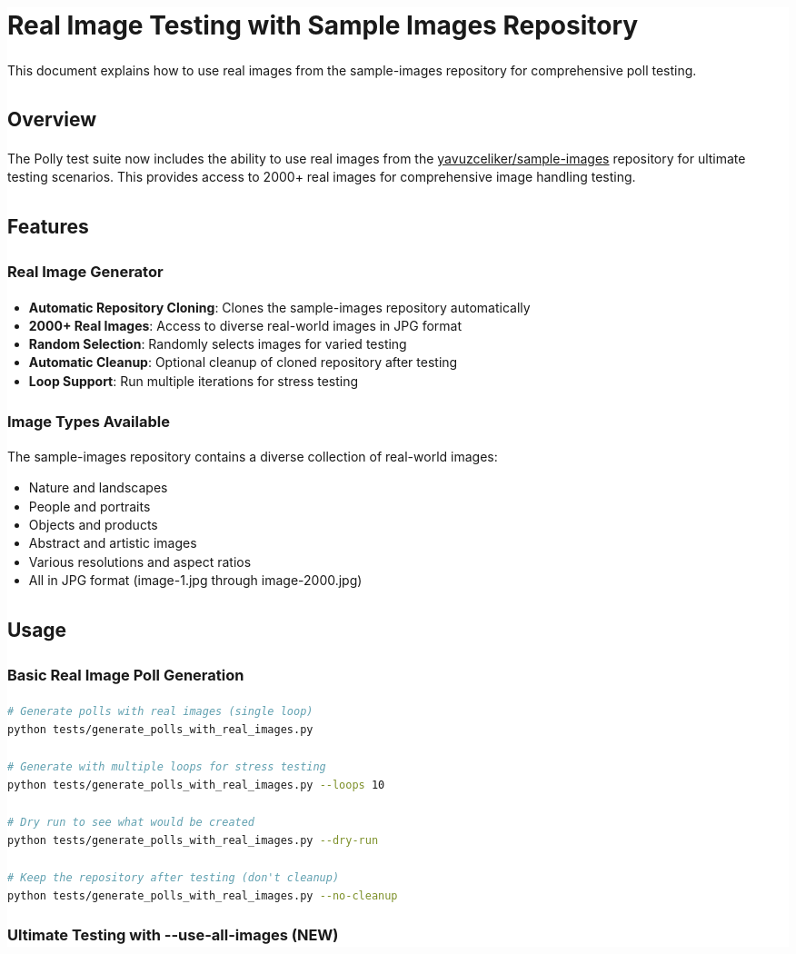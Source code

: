 # Real Image Testing with Sample Images Repository

This document explains how to use real images from the sample-images repository for comprehensive poll testing.

## Overview

The Polly test suite now includes the ability to use real images from the [yavuzceliker/sample-images](https://github.com/yavuzceliker/sample-images) repository for ultimate testing scenarios. This provides access to 2000+ real images for comprehensive image handling testing.

## Features

### Real Image Generator
- **Automatic Repository Cloning**: Clones the sample-images repository automatically
- **2000+ Real Images**: Access to diverse real-world images in JPG format
- **Random Selection**: Randomly selects images for varied testing
- **Automatic Cleanup**: Optional cleanup of cloned repository after testing
- **Loop Support**: Run multiple iterations for stress testing

### Image Types Available
The sample-images repository contains a diverse collection of real-world images:
- Nature and landscapes
- People and portraits
- Objects and products
- Abstract and artistic images
- Various resolutions and aspect ratios
- All in JPG format (image-1.jpg through image-2000.jpg)

## Usage

### Basic Real Image Poll Generation

```bash
# Generate polls with real images (single loop)
python tests/generate_polls_with_real_images.py

# Generate with multiple loops for stress testing
python tests/generate_polls_with_real_images.py --loops 10

# Dry run to see what would be created
python tests/generate_polls_with_real_images.py --dry-run

# Keep the repository after testing (don't cleanup)
python tests/generate_polls_with_real_images.py --no-cleanup
```

### Ultimate Testing with --use-all-images (NEW)
